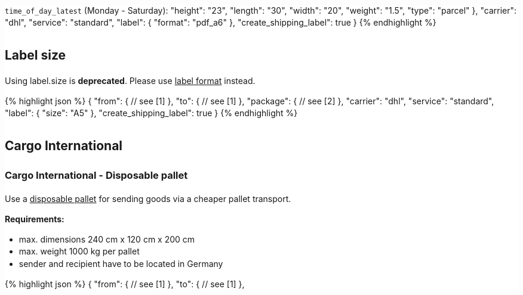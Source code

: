 ```time_of_day_latest``` (Monday - Saturday):
    "height": "23",
    "length": "30",
    "width": "20",
    "weight": "1.5",
    "type": "parcel"
  },
  "carrier": "dhl",
  "service": "standard",
  "label": {
    "format": "pdf_a6"
  },
  "create_shipping_label": true
}
{% endhighlight %}

## Label size
<p class="bg-warning">
  <i class="fas fa-exclamation-triangle"></i>
  Using label.size is <b>deprecated</b>. Please use <a href="{{ site.baseurl }}/examples/#label-format">label format</a> instead.
</p>

{% highlight json %}
{
  "from": {
    // see [1]
  },
  "to": {
    // see [1]
  },
  "package": {
    // see [2]
  },
  "carrier": "dhl",
  "service": "standard",
  "label": {
    "size": "A5"
  },
  "create_shipping_label": true
}
{% endhighlight %}

## Cargo International

### Cargo International - Disposable pallet

Use a [disposable pallet](https://www.cargointernational.de/einwegpalette) for sending goods via a
cheaper pallet transport.

__Requirements:__

- max. dimensions 240 cm x 120 cm x 200 cm
- max. weight 1000 kg per pallet
- sender and recipient have to be located in Germany

{% highlight json %}
{
  "from": {
    // see [1]
  },
  "to": {
    // see [1]
  },
```